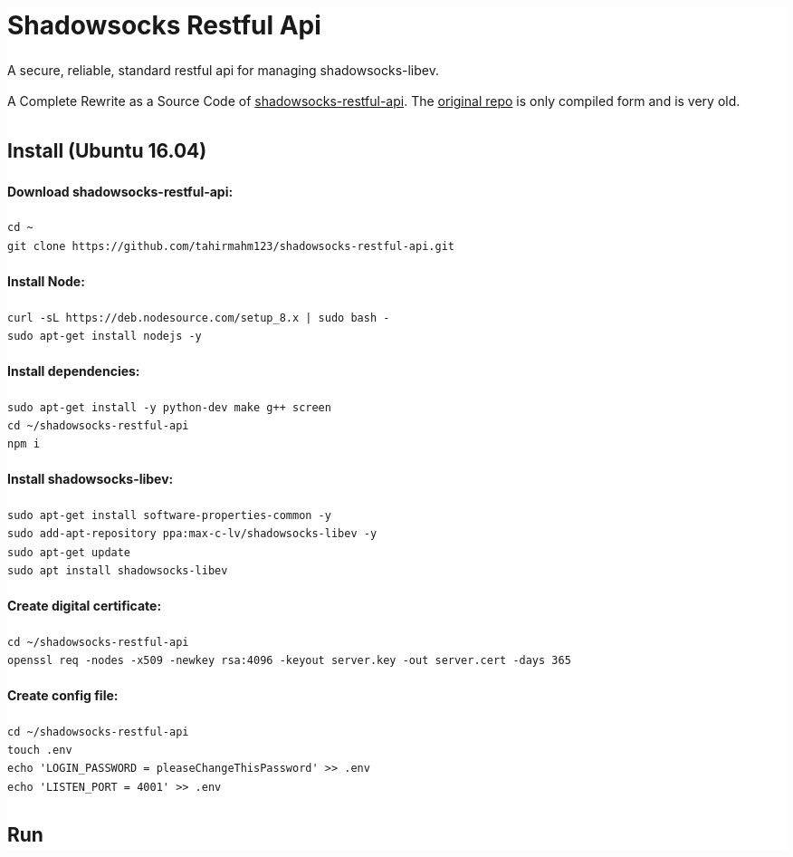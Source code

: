 # Shadowsocks Restful Api
A secure, reliable, standard restful api for managing shadowsocks-libev.

A Complete Rewrite as a Source Code of [shadowsocks-restful-api](https://github.com/Eggham/shadowsocks-restful-api.git).
The [original repo](https://github.com/Eggham/shadowsocks-restful-api.git) is only compiled form and is very old. 
## Install (Ubuntu 16.04)

#### Download shadowsocks-restful-api:
```
cd ~
git clone https://github.com/tahirmahm123/shadowsocks-restful-api.git
```

#### Install Node:
```
curl -sL https://deb.nodesource.com/setup_8.x | sudo bash -
sudo apt-get install nodejs -y
```

#### Install dependencies:
```
sudo apt-get install -y python-dev make g++ screen
cd ~/shadowsocks-restful-api
npm i
```

#### Install shadowsocks-libev:
```
sudo apt-get install software-properties-common -y
sudo add-apt-repository ppa:max-c-lv/shadowsocks-libev -y
sudo apt-get update
sudo apt install shadowsocks-libev
```

#### Create digital certificate:
```
cd ~/shadowsocks-restful-api
openssl req -nodes -x509 -newkey rsa:4096 -keyout server.key -out server.cert -days 365
```

#### Create config file:
```
cd ~/shadowsocks-restful-api
touch .env
echo 'LOGIN_PASSWORD = pleaseChangeThisPassword' >> .env
echo 'LISTEN_PORT = 4001' >> .env
```

## Run
